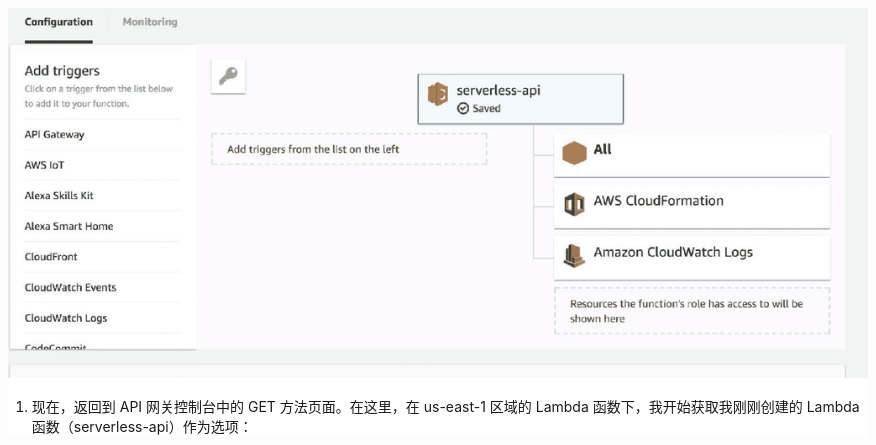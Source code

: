 ![图片](img/00134.jpeg)

1.  现在，返回到 API 网关控制台中的 GET 方法页面。在这里，在 us-east-1 区域的 Lambda 函数下，我开始获取我刚刚创建的 Lambda 函数（serverless-api）作为选项：
